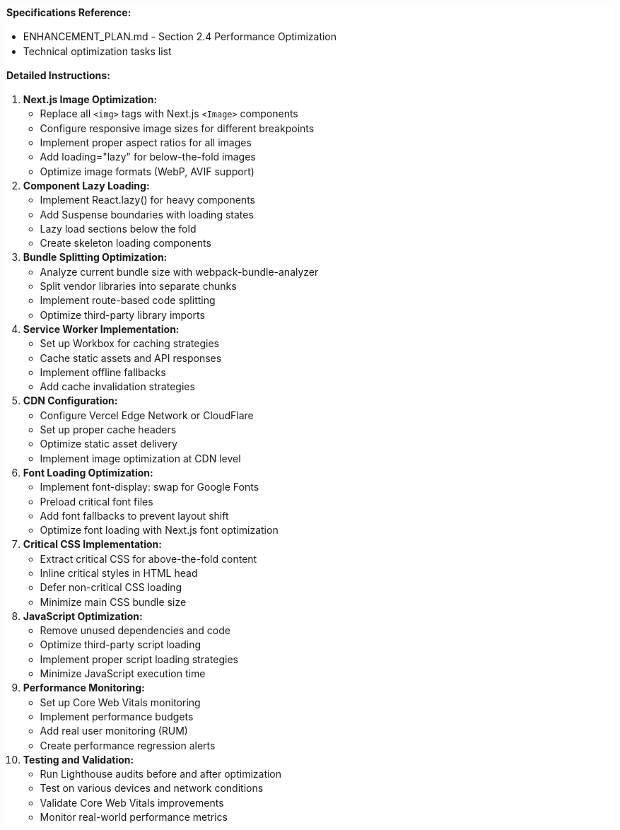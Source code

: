 **Specifications Reference:**
- ENHANCEMENT_PLAN.md - Section 2.4 Performance Optimization
- Technical optimization tasks list

**Detailed Instructions:**
1. **Next.js Image Optimization:**
   - Replace all `<img>` tags with Next.js `<Image>` components
   - Configure responsive image sizes for different breakpoints
   - Implement proper aspect ratios for all images
   - Add loading="lazy" for below-the-fold images
   - Optimize image formats (WebP, AVIF support)
2. **Component Lazy Loading:**
   - Implement React.lazy() for heavy components
   - Add Suspense boundaries with loading states
   - Lazy load sections below the fold
   - Create skeleton loading components
3. **Bundle Splitting Optimization:**
   - Analyze current bundle size with webpack-bundle-analyzer
   - Split vendor libraries into separate chunks
   - Implement route-based code splitting
   - Optimize third-party library imports
4. **Service Worker Implementation:**
   - Set up Workbox for caching strategies
   - Cache static assets and API responses
   - Implement offline fallbacks
   - Add cache invalidation strategies
5. **CDN Configuration:**
   - Configure Vercel Edge Network or CloudFlare
   - Set up proper cache headers
   - Optimize static asset delivery
   - Implement image optimization at CDN level
6. **Font Loading Optimization:**
   - Implement font-display: swap for Google Fonts
   - Preload critical font files
   - Add font fallbacks to prevent layout shift
   - Optimize font loading with Next.js font optimization
7. **Critical CSS Implementation:**
   - Extract critical CSS for above-the-fold content
   - Inline critical styles in HTML head
   - Defer non-critical CSS loading
   - Minimize main CSS bundle size
8. **JavaScript Optimization:**
   - Remove unused dependencies and code
   - Optimize third-party script loading
   - Implement proper script loading strategies
   - Minimize JavaScript execution time
9. **Performance Monitoring:**
   - Set up Core Web Vitals monitoring
   - Implement performance budgets
   - Add real user monitoring (RUM)
   - Create performance regression alerts
10. **Testing and Validation:**
    - Run Lighthouse audits before and after optimization
    - Test on various devices and network conditions
    - Validate Core Web Vitals improvements
    - Monitor real-world performance metrics
